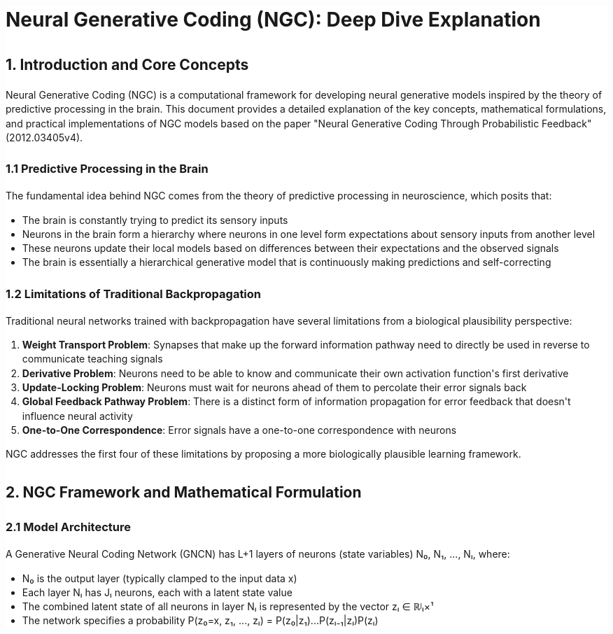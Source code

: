 # Neural Generative Coding (NGC): Deep Dive Explanation

## 1. Introduction and Core Concepts

Neural Generative Coding (NGC) is a computational framework for developing neural generative models inspired by the theory of predictive processing in the brain. This document provides a detailed explanation of the key concepts, mathematical formulations, and practical implementations of NGC models based on the paper "Neural Generative Coding Through Probabilistic Feedback" (2012.03405v4).

### 1.1 Predictive Processing in the Brain

The fundamental idea behind NGC comes from the theory of predictive processing in neuroscience, which posits that:

- The brain is constantly trying to predict its sensory inputs
- Neurons in the brain form a hierarchy where neurons in one level form expectations about sensory inputs from another level
- These neurons update their local models based on differences between their expectations and the observed signals
- The brain is essentially a hierarchical generative model that is continuously making predictions and self-correcting

### 1.2 Limitations of Traditional Backpropagation

Traditional neural networks trained with backpropagation have several limitations from a biological plausibility perspective:

1. **Weight Transport Problem**: Synapses that make up the forward information pathway need to directly be used in reverse to communicate teaching signals
2. **Derivative Problem**: Neurons need to be able to know and communicate their own activation function's first derivative
3. **Update-Locking Problem**: Neurons must wait for neurons ahead of them to percolate their error signals back
4. **Global Feedback Pathway Problem**: There is a distinct form of information propagation for error feedback that doesn't influence neural activity
5. **One-to-One Correspondence**: Error signals have a one-to-one correspondence with neurons

NGC addresses the first four of these limitations by proposing a more biologically plausible learning framework.

## 2. NGC Framework and Mathematical Formulation

### 2.1 Model Architecture

A Generative Neural Coding Network (GNCN) has L+1 layers of neurons (state variables) N₀, N₁, ..., Nₗ, where:

- N₀ is the output layer (typically clamped to the input data x)
- Each layer Nₗ has Jₗ neurons, each with a latent state value
- The combined latent state of all neurons in layer Nₗ is represented by the vector zₗ ∈ ℝᴶₗ×¹
- The network specifies a probability P(z₀=x, z₁, ..., zₗ) = P(z₀|z₁)...P(zₗ₋₁|zₗ)P(zₗ)
